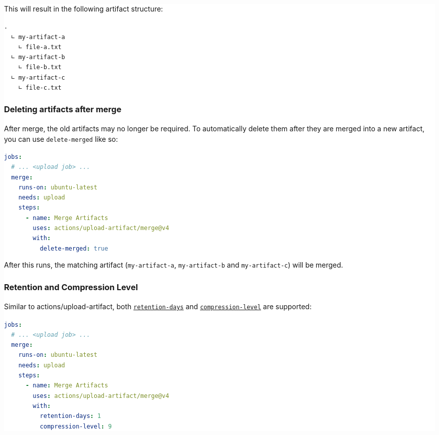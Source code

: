 This will result in the following artifact structure:

```
.
  ∟ my-artifact-a
    ∟ file-a.txt
  ∟ my-artifact-b
    ∟ file-b.txt
  ∟ my-artifact-c
    ∟ file-c.txt
```

### Deleting artifacts after merge

After merge, the old artifacts may no longer be required. To automatically delete them after they are merged into a new artifact, you can use `delete-merged` like so:

```yaml
jobs:
  # ... <upload job> ...
  merge:
    runs-on: ubuntu-latest
    needs: upload
    steps:
      - name: Merge Artifacts
        uses: actions/upload-artifact/merge@v4
        with:
          delete-merged: true
```

After this runs, the matching artifact (`my-artifact-a`, `my-artifact-b` and `my-artifact-c`) will be merged.

### Retention and Compression Level

Similar to actions/upload-artifact, both [`retention-days`](../README.md#retention-period) and [`compression-level`](../README.md#altering-compressions-level-speed-v-size) are supported:

```yaml
jobs:
  # ... <upload job> ...
  merge:
    runs-on: ubuntu-latest
    needs: upload
    steps:
      - name: Merge Artifacts
        uses: actions/upload-artifact/merge@v4
        with:
          retention-days: 1
          compression-level: 9
```
